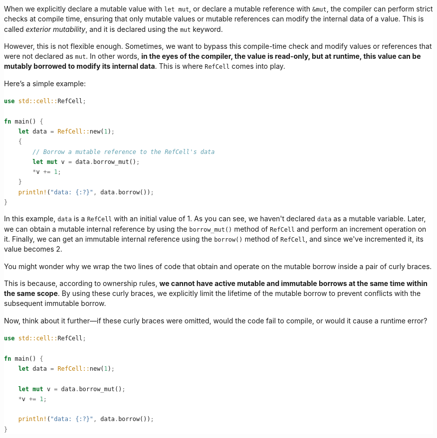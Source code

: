 When we explicitly declare a mutable value with `let mut`, or declare a mutable reference with `&mut`, the compiler can perform strict checks at compile time, ensuring that only mutable values or mutable references can modify the internal data of a value. This is called *exterior mutability*, and it is declared using the `mut` keyword. 

However, this is not flexible enough. Sometimes, we want to bypass this compile-time check and modify values or references that were not declared as `mut`. In other words, **in the eyes of the compiler, the value is read-only, but at runtime, this value can be mutably borrowed to modify its internal data**. This is where `RefCell` comes into play.

Here’s a simple example:

``` rust
use std::cell::RefCell;

fn main() {
    let data = RefCell::new(1);
    {
        // Borrow a mutable reference to the RefCell's data
        let mut v = data.borrow_mut();
        *v += 1;
    }
    println!("data: {:?}", data.borrow());
}
```

In this example, `data` is a `RefCell` with an initial value of 1. As you can see, we haven't declared `data` as a mutable variable. Later, we can obtain a mutable internal reference by using the `borrow_mut()` method of `RefCell` and perform an increment operation on it. Finally, we can get an immutable internal reference using the `borrow()` method of `RefCell`, and since we've incremented it, its value becomes 2. 

You might wonder why we wrap the two lines of code that obtain and operate on the mutable borrow inside a pair of curly braces. 

This is because, according to ownership rules, **we cannot have active mutable and immutable borrows at the same time within the same scope**. By using these curly braces, we explicitly limit the lifetime of the mutable borrow to prevent conflicts with the subsequent immutable borrow. 

Now, think about it further—if these curly braces were omitted, would the code fail to compile, or would it cause a runtime error?

``` rust
use std::cell::RefCell;

fn main() {
    let data = RefCell::new(1);
    
    let mut v = data.borrow_mut();
    *v += 1;
    
    println!("data: {:?}", data.borrow());
}

```
